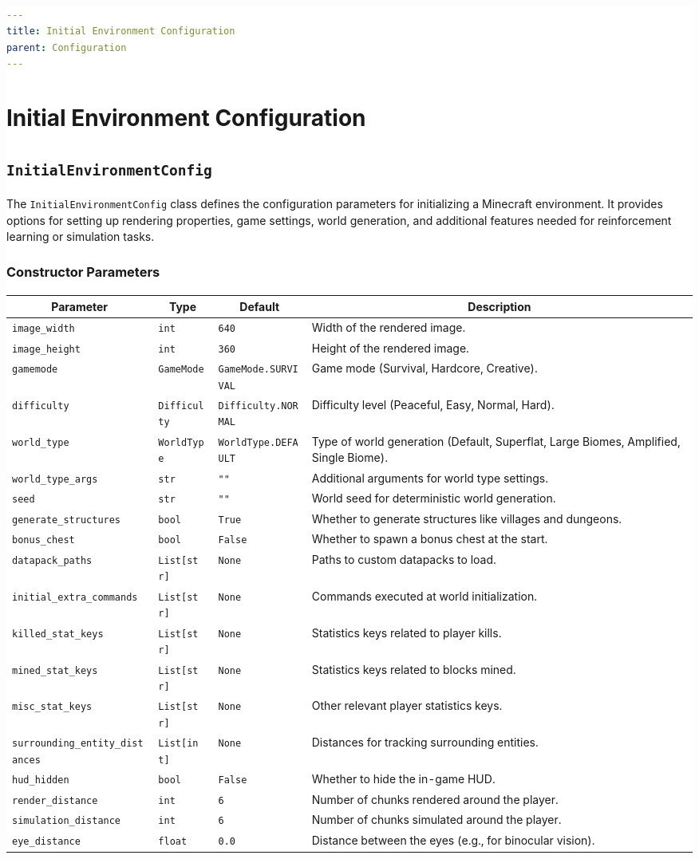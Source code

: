```yaml
---
title: Initial Environment Configuration
parent: Configuration
---
```


# Initial Environment Configuration

## `InitialEnvironmentConfig`  

The `InitialEnvironmentConfig` class defines the configuration parameters for initializing a Minecraft environment. It provides options for setting up rendering properties, game settings, world generation, and additional features needed for reinforcement learning or simulation tasks.

### **Constructor Parameters**  

| Parameter                      | Type                 | Default                  | Description                                                                                                                                                                |
| ------------------------------ | -------------------- | ------------------------ | -------------------------------------------------------------------------------------------------------------------------------------------------------------------------- |
| `image_width`                  | `int`                | `640`                    | Width of the rendered image.                                                                                                                                               |
| `image_height`                 | `int`                | `360`                    | Height of the rendered image.                                                                                                                                              |
| `gamemode`                     | `GameMode`           | `GameMode.SURVIVAL`      | Game mode (Survival, Hardcore, Creative).                                                                                                                                  |
| `difficulty`                   | `Difficulty`         | `Difficulty.NORMAL`      | Difficulty level (Peaceful, Easy, Normal, Hard).                                                                                                                           |
| `world_type`                   | `WorldType`          | `WorldType.DEFAULT`      | Type of world generation (Default, Superflat, Large Biomes, Amplified, Single Biome).                                                                                      |
| `world_type_args`              | `str`                | `""`                     | Additional arguments for world type settings.                                                                                                                              |
| `seed`                         | `str`                | `""`                     | World seed for deterministic world generation.                                                                                                                             |
| `generate_structures`          | `bool`               | `True`                   | Whether to generate structures like villages and dungeons.                                                                                                                 |
| `bonus_chest`                  | `bool`               | `False`                  | Whether to spawn a bonus chest at the start.                                                                                                                               |
| `datapack_paths`               | `List[str]`          | `None`                   | Paths to custom datapacks to load.                                                                                                                                         |
| `initial_extra_commands`       | `List[str]`          | `None`                   | Commands executed at world initialization.                                                                                                                                 |
| `killed_stat_keys`             | `List[str]`          | `None`                   | Statistics keys related to player kills.                                                                                                                                   |
| `mined_stat_keys`              | `List[str]`          | `None`                   | Statistics keys related to blocks mined.                                                                                                                                   |
| `misc_stat_keys`               | `List[str]`          | `None`                   | Other relevant player statistics keys.                                                                                                                                     |
| `surrounding_entity_distances` | `List[int]`          | `None`                   | Distances for tracking surrounding entities.                                                                                                                               |
| `hud_hidden`                   | `bool`               | `False`                  | Whether to hide the in-game HUD.                                                                                                                                           |
| `render_distance`              | `int`                | `6`                      | Number of chunks rendered around the player.                                                                                                                               |
| `simulation_distance`          | `int`                | `6`                      | Number of chunks simulated around the player.                                                                                                                              |
| `eye_distance`                 | `float`              | `0.0`                    | Distance between the eyes (e.g., for binocular vision).                                                                                                                    |